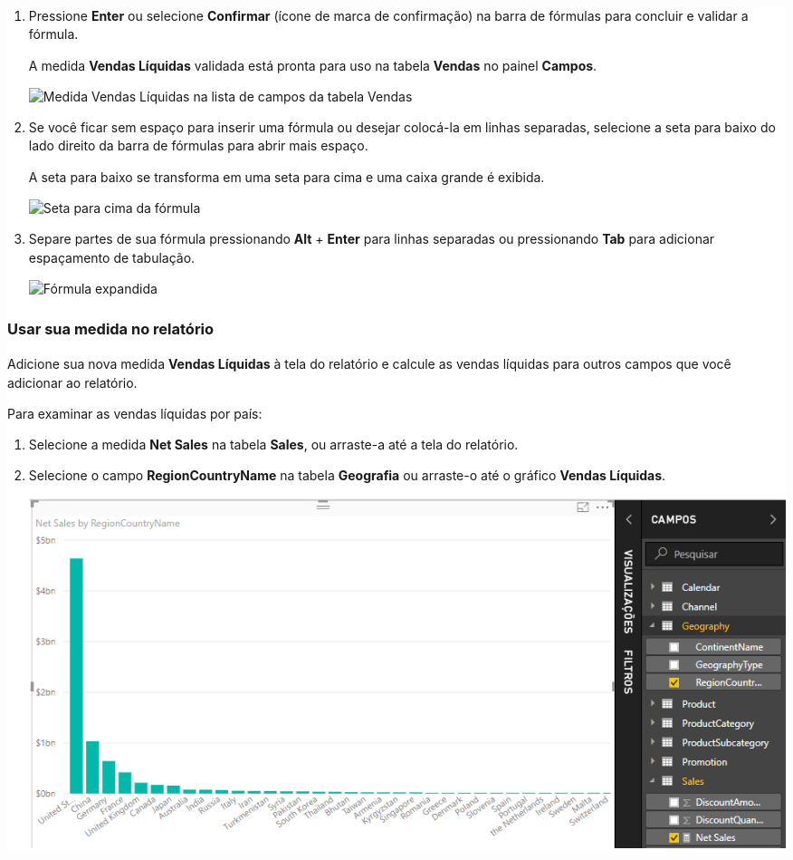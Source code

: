 1. Pressione **Enter** ou selecione **Confirmar** (ícone de marca de confirmação) na barra de fórmulas para concluir e validar a fórmula. 

    A medida **Vendas Líquidas** validada está pronta para uso na tabela **Vendas** no painel **Campos**.
    
    ![Medida Vendas Líquidas na lista de campos da tabela Vendas](media/desktop-tutorial-create-measures/meastut_netsales_newmeasure_complete.png)
    
1. Se você ficar sem espaço para inserir uma fórmula ou desejar colocá-la em linhas separadas, selecione a seta para baixo do lado direito da barra de fórmulas para abrir mais espaço. 

    A seta para baixo se transforma em uma seta para cima e uma caixa grande é exibida.

    ![Seta para cima da fórmula](media/desktop-tutorial-create-measures/meastut_netsales_newmeasure_formula_chevron.png)

1. Separe partes de sua fórmula pressionando **Alt** + **Enter** para linhas separadas ou pressionando **Tab** para adicionar espaçamento de tabulação.

   ![Fórmula expandida](media/desktop-tutorial-create-measures/meastut_netsales_newmeasure_formula_expanded.png)

### <a name="use-your-measure-in-the-report"></a>Usar sua medida no relatório
Adicione sua nova medida **Vendas Líquidas** à tela do relatório e calcule as vendas líquidas para outros campos que você adicionar ao relatório. 

Para examinar as vendas líquidas por país:

1. Selecione a medida **Net Sales** na tabela **Sales**, ou arraste-a até a tela do relatório.
    
1. Selecione o campo **RegionCountryName** na tabela **Geografia** ou arraste-o até o gráfico **Vendas Líquidas**.
    
    ![Vendas líquidas por país](media/desktop-tutorial-create-measures/meastut_netsales_byrcn.png)
    